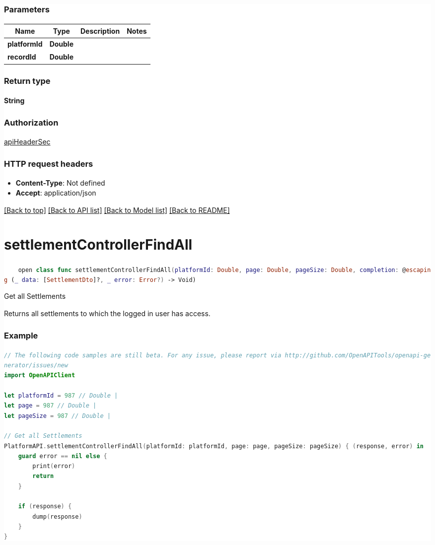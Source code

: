 ### Parameters

Name | Type | Description  | Notes
------------- | ------------- | ------------- | -------------
 **platformId** | **Double** |  | 
 **recordId** | **Double** |  | 

### Return type

**String**

### Authorization

[apiHeaderSec](../README.md#apiHeaderSec)

### HTTP request headers

 - **Content-Type**: Not defined
 - **Accept**: application/json

[[Back to top]](#) [[Back to API list]](../README.md#documentation-for-api-endpoints) [[Back to Model list]](../README.md#documentation-for-models) [[Back to README]](../README.md)

# **settlementControllerFindAll**
```swift
    open class func settlementControllerFindAll(platformId: Double, page: Double, pageSize: Double, completion: @escaping (_ data: [SettlementDto]?, _ error: Error?) -> Void)
```

Get all Settlements

Returns all settlements to which the logged in user has access.

### Example
```swift
// The following code samples are still beta. For any issue, please report via http://github.com/OpenAPITools/openapi-generator/issues/new
import OpenAPIClient

let platformId = 987 // Double | 
let page = 987 // Double | 
let pageSize = 987 // Double | 

// Get all Settlements
PlatformAPI.settlementControllerFindAll(platformId: platformId, page: page, pageSize: pageSize) { (response, error) in
    guard error == nil else {
        print(error)
        return
    }

    if (response) {
        dump(response)
    }
}
```
